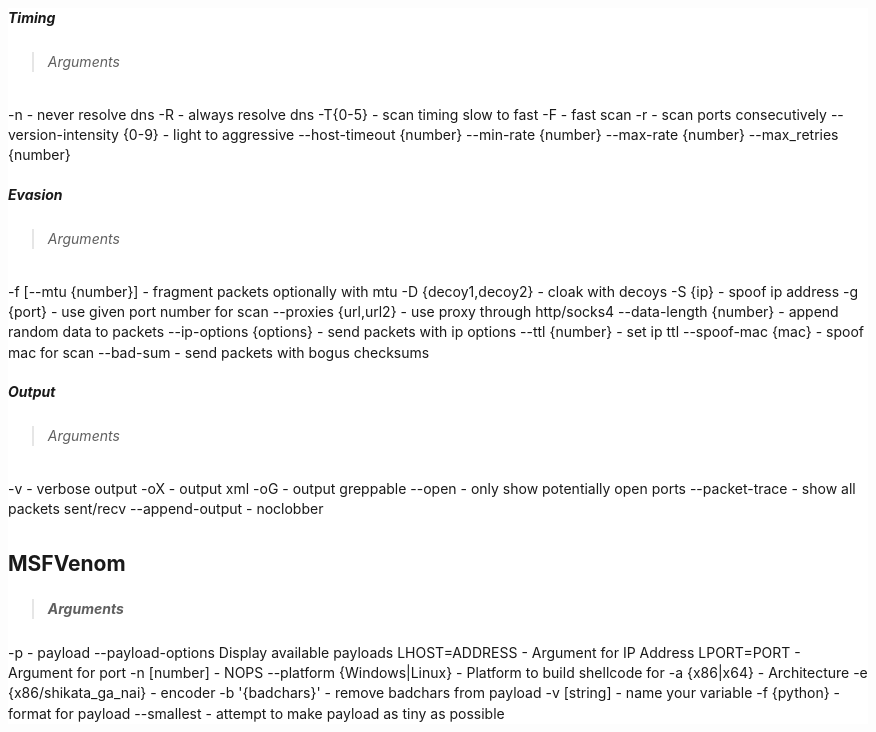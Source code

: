 

##### Timing

> ###### Arguments

-n - never resolve dns
-R - always resolve dns
-T{0-5} - scan timing slow to fast
-F - fast scan
-r - scan ports consecutively
--version-intensity {0-9} - light to aggressive
--host-timeout {number}
--min-rate {number} --max-rate {number}
--max_retries {number}



##### Evasion

> ###### Arguments

-f [--mtu {number}] - fragment packets optionally with mtu
-D {decoy1,decoy2} - cloak with decoys
-S {ip} - spoof ip address
-g {port} - use given port number for scan
--proxies {url,url2} - use proxy through http/socks4
--data-length {number} - append random data to packets
--ip-options {options} - send packets with ip options
--ttl {number} - set ip ttl
--spoof-mac {mac} - spoof mac for scan
--bad-sum - send packets with bogus checksums



##### Output

> ###### Arguments

-v - verbose output
-oX - output xml
-oG - output greppable
--open - only show potentially open ports
--packet-trace - show all packets sent/recv
--append-output - noclobber



## MSFVenom

> ##### Arguments

-p - payload
--payload-options
    Display available payloads
LHOST=ADDRESS - Argument for IP Address
LPORT=PORT - Argument for port
-n [number] - NOPS
--platform {Windows|Linux} - Platform to build shellcode for
-a {x86|x64} - Architecture
-e {x86/shikata_ga_nai} - encoder
-b '{badchars}' - remove badchars from payload
-v [string] - name your variable
-f {python} - format for payload
--smallest - attempt to make payload as tiny as possible
